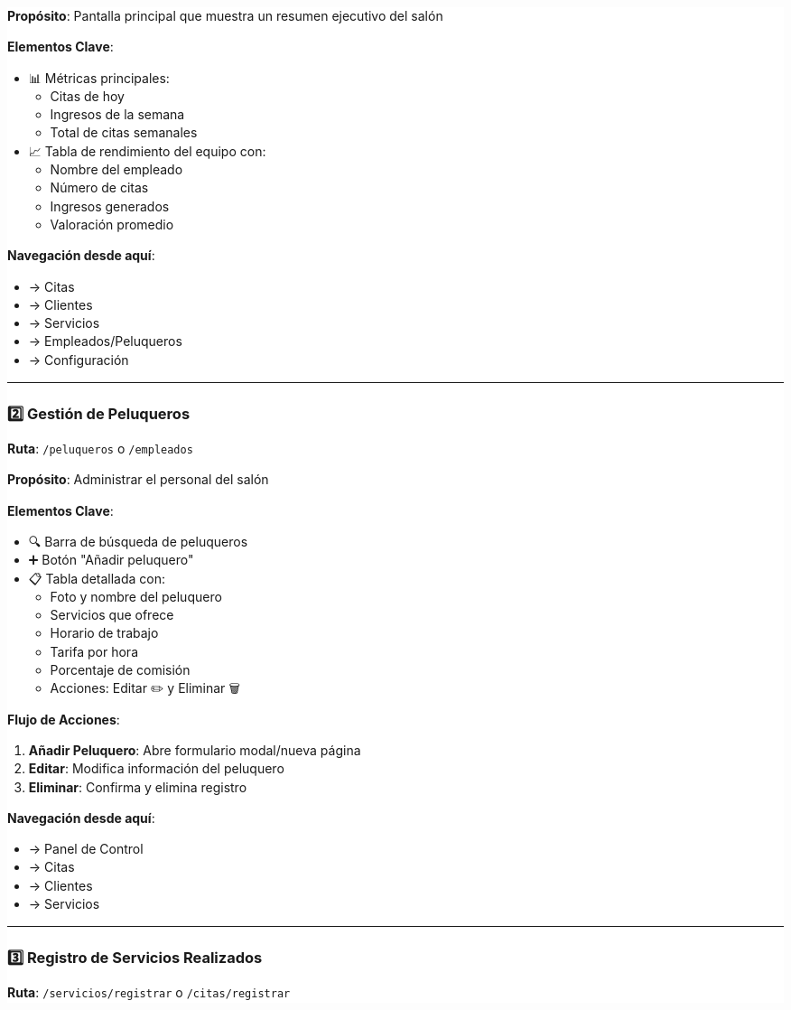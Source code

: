 **Propósito**: Pantalla principal que muestra un resumen ejecutivo del salón

**Elementos Clave**:
- 📊 Métricas principales:
  - Citas de hoy
  - Ingresos de la semana
  - Total de citas semanales
- 📈 Tabla de rendimiento del equipo con:
  - Nombre del empleado
  - Número de citas
  - Ingresos generados
  - Valoración promedio

**Navegación desde aquí**:
- → Citas
- → Clientes
- → Servicios
- → Empleados/Peluqueros
- → Configuración

---

### 2️⃣ **Gestión de Peluqueros**
**Ruta**: `/peluqueros` o `/empleados`

**Propósito**: Administrar el personal del salón

**Elementos Clave**:
- 🔍 Barra de búsqueda de peluqueros
- ➕ Botón "Añadir peluquero"
- 📋 Tabla detallada con:
  - Foto y nombre del peluquero
  - Servicios que ofrece
  - Horario de trabajo
  - Tarifa por hora
  - Porcentaje de comisión
  - Acciones: Editar ✏️ y Eliminar 🗑️

**Flujo de Acciones**:
1. **Añadir Peluquero**: Abre formulario modal/nueva página
2. **Editar**: Modifica información del peluquero
3. **Eliminar**: Confirma y elimina registro

**Navegación desde aquí**:
- → Panel de Control
- → Citas
- → Clientes
- → Servicios

---

### 3️⃣ **Registro de Servicios Realizados**
**Ruta**: `/servicios/registrar` o `/citas/registrar`
